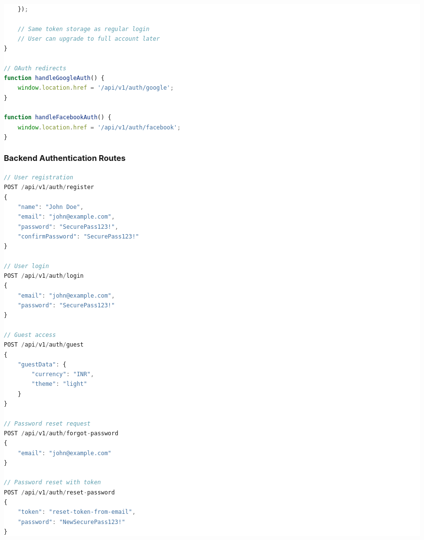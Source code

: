 ```javascript
    });
    
    // Same token storage as regular login
    // User can upgrade to full account later
}

// OAuth redirects
function handleGoogleAuth() {
    window.location.href = '/api/v1/auth/google';
}

function handleFacebookAuth() {
    window.location.href = '/api/v1/auth/facebook';
}
```

### Backend Authentication Routes

```javascript
// User registration
POST /api/v1/auth/register
{
    "name": "John Doe",
    "email": "john@example.com",
    "password": "SecurePass123!",
    "confirmPassword": "SecurePass123!"
}

// User login
POST /api/v1/auth/login
{
    "email": "john@example.com",
    "password": "SecurePass123!"
}

// Guest access
POST /api/v1/auth/guest
{
    "guestData": {
        "currency": "INR",
        "theme": "light"
    }
}

// Password reset request
POST /api/v1/auth/forgot-password
{
    "email": "john@example.com"
}

// Password reset with token
POST /api/v1/auth/reset-password
{
    "token": "reset-token-from-email",
    "password": "NewSecurePass123!"
}
```
